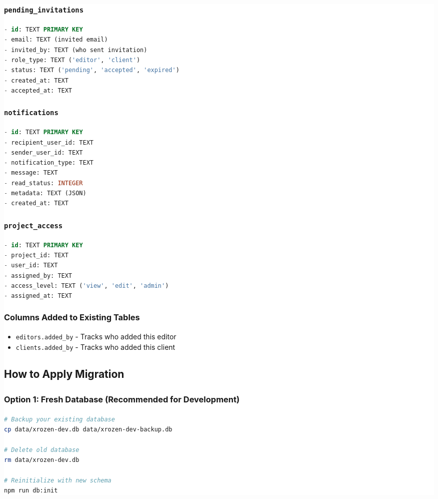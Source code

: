 ### `pending_invitations`
```sql
- id: TEXT PRIMARY KEY
- email: TEXT (invited email)
- invited_by: TEXT (who sent invitation)
- role_type: TEXT ('editor', 'client')
- status: TEXT ('pending', 'accepted', 'expired')
- created_at: TEXT
- accepted_at: TEXT
```

### `notifications`
```sql
- id: TEXT PRIMARY KEY
- recipient_user_id: TEXT
- sender_user_id: TEXT
- notification_type: TEXT
- message: TEXT
- read_status: INTEGER
- metadata: TEXT (JSON)
- created_at: TEXT
```

### `project_access`
```sql
- id: TEXT PRIMARY KEY
- project_id: TEXT
- user_id: TEXT
- assigned_by: TEXT
- access_level: TEXT ('view', 'edit', 'admin')
- assigned_at: TEXT
```

### Columns Added to Existing Tables
- `editors.added_by` - Tracks who added this editor
- `clients.added_by` - Tracks who added this client

## How to Apply Migration

### Option 1: Fresh Database (Recommended for Development)
```bash
# Backup your existing database
cp data/xrozen-dev.db data/xrozen-dev-backup.db

# Delete old database
rm data/xrozen-dev.db

# Reinitialize with new schema
npm run db:init
```
